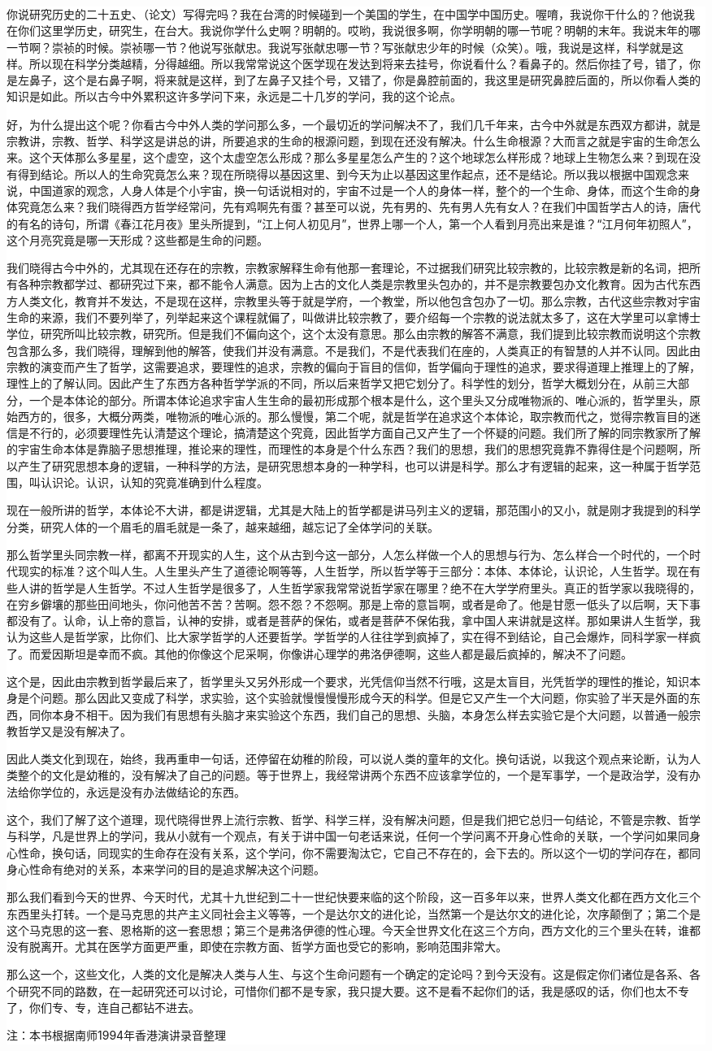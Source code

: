 你说研究历史的二十五史、（论文）写得完吗？我在台湾的时候碰到一个美国的学生，在中国学中国历史。喔唷，我说你干什么的？他说我在你们这里学历史，研究生，在台大。我说你学什么史啊？明朝的。哎哟，我说很多啊，你学明朝的哪一节呢？明朝的末年。我说末年的哪一节啊？崇祯的时候。崇祯哪一节？他说写张献忠。我说写张献忠哪一节？写张献忠少年的时候（众笑）。哦，我说是这样，科学就是这样。所以现在科学分类越精，分得越细。所以我常常说这个医学现在发达到将来去挂号，你说看什么？看鼻子的。然后你挂了号，错了，你是左鼻子，这个是右鼻子啊，将来就是这样，到了左鼻子又挂个号，又错了，你是鼻腔前面的，我这里是研究鼻腔后面的，所以你看人类的知识是如此。所以古今中外累积这许多学问下来，永远是二十几岁的学问，我的这个论点。

好，为什么提出这个呢？你看古今中外人类的学问那么多，一个最切近的学问解决不了，我们几千年来，古今中外就是东西双方都讲，就是宗教讲，宗教、哲学、科学这是讲总的讲，所要追求的生命的根源问题，到现在还没有解决。什么生命根源？大而言之就是宇宙的生命怎么来。这个天体那么多星星，这个虚空，这个太虚空怎么形成？那么多星星怎么产生的？这个地球怎么样形成？地球上生物怎么来？到现在没有得到结论。所以人的生命究竟怎么来？现在所晓得以基因这里、到今天为止以基因这里作起点，还不是结论。所以我以根据中国观念来说，中国道家的观念，人身人体是个小宇宙，换一句话说相对的，宇宙不过是一个人的身体一样，整个的一个生命、身体，而这个生命的身体究竟怎么来？我们晓得西方哲学经常问，先有鸡啊先有蛋？甚至可以说，先有男的、先有男人先有女人？在我们中国哲学古人的诗，唐代的有名的诗句，所谓《春江花月夜》里头所提到，“江上何人初见月”，世界上哪一个人，第一个人看到月亮出来是谁？“江月何年初照人”，这个月亮究竟是哪一天形成？这些都是生命的问题。

我们晓得古今中外的，尤其现在还存在的宗教，宗教家解释生命有他那一套理论，不过据我们研究比较宗教的，比较宗教是新的名词，把所有各种宗教都学过、都研究过下来，都不能令人满意。因为上古的文化人类是宗教里头包办的，并不是宗教要包办文化教育。因为古代东西方人类文化，教育并不发达，不是现在这样，宗教里头等于就是学府，一个教堂，所以他包含包办了一切。那么宗教，古代这些宗教对宇宙生命的来源，我们不要列举了，列举起来这个课程就偏了，叫做讲比较宗教了，要介绍每一个宗教的说法就太多了，这在大学里可以拿博士学位，研究所叫比较宗教，研究所。但是我们不偏向这个，这个太没有意思。那么由宗教的解答不满意，我们提到比较宗教而说明这个宗教包含那么多，我们晓得，理解到他的解答，使我们并没有满意。不是我们，不是代表我们在座的，人类真正的有智慧的人并不认同。因此由宗教的演变而产生了哲学，这需要追求，要理性的追求，宗教的偏向于盲目的信仰，哲学偏向于理性的追求，要求得道理上推理上的了解，理性上的了解认同。因此产生了东西方各种哲学学派的不同，所以后来哲学又把它划分了。科学性的划分，哲学大概划分在，从前三大部分，一个是本体论的部分。所谓本体论追求宇宙人生生命的最初形成那个根本是什么，这个里头又分成唯物派的、唯心派的，哲学里头，原始西方的，很多，大概分两类，唯物派的唯心派的。那么慢慢，第二个呢，就是哲学在追求这个本体论，取宗教而代之，觉得宗教盲目的迷信是不行的，必须要理性先认清楚这个理论，搞清楚这个究竟，因此哲学方面自己又产生了一个怀疑的问题。我们所了解的同宗教家所了解的宇宙生命本体是靠脑子思想推理，推论来的理性，而理性的本身是个什么东西？我们的思想，我们的思想究竟靠不靠得住是个问题啊，所以产生了研究思想本身的逻辑，一种科学的方法，是研究思想本身的一种学科，也可以讲是科学。那么才有逻辑的起来，这一种属于哲学范围，叫认识论。认识，认知的究竟准确到什么程度。

现在一般所讲的哲学，本体论不大讲，都是讲逻辑，尤其是大陆上的哲学都是讲马列主义的逻辑，那范围小的又小，就是刚才我提到的科学分类，研究人体的一个眉毛的眉毛就是一条了，越来越细，越忘记了全体学问的关联。

那么哲学里头同宗教一样，都离不开现实的人生，这个从古到今这一部分，人怎么样做一个人的思想与行为、怎么样合一个时代的，一个时代现实的标准？这个叫人生。人生里头产生了道德论啊等等，人生哲学，所以哲学等于三部分：本体、本体论，认识论，人生哲学。现在有些人讲的哲学是人生哲学。不过人生哲学是很多了，人生哲学家我常常说哲学家在哪里？绝不在大学学府里头。真正的哲学家以我晓得的，在穷乡僻壤的那些田间地头，你问他苦不苦？苦啊。怨不怨？不怨啊。那是上帝的意旨啊，或者是命了。他是甘愿一低头了以后啊，天下事都没有了。认命，认上帝的意旨，认神的安排，或者是菩萨的保佑，或者是菩萨不保佑我，拿中国人来讲就是这样。那如果讲人生哲学，我认为这些人是哲学家，比你们、比大家学哲学的人还要哲学。学哲学的人往往学到疯掉了，实在得不到结论，自己会爆炸，同科学家一样疯了。而爱因斯坦是幸而不疯。其他的你像这个尼采啊，你像讲心理学的弗洛伊德啊，这些人都是最后疯掉的，解决不了问题。

这个是，因此由宗教到哲学最后来了，哲学里头又另外形成一个要求，光凭信仰当然不行哦，这是太盲目，光凭哲学的理性的推论，知识本身是个问题。那么因此又变成了科学，求实验，这个实验就慢慢慢慢形成今天的科学。但是它又产生一个大问题，你实验了半天是外面的东西，同你本身不相干。因为我们有思想有头脑才来实验这个东西，我们自己的思想、头脑，本身怎么样去实验它是个大问题，以普通一般宗教哲学又是没有解决了。

因此人类文化到现在，始终，我再重申一句话，还停留在幼稚的阶段，可以说人类的童年的文化。换句话说，以我这个观点来论断，认为人类整个的文化是幼稚的，没有解决了自己的问题。等于世界上，我经常讲两个东西不应该拿学位的，一个是军事学，一个是政治学，没有办法给你学位的，永远是没有办法做结论的东西。

这个，我们了解了这个道理，现代晓得世界上流行宗教、哲学、科学三样，没有解决问题，但是我们把它总归一句结论，不管是宗教、哲学与科学，凡是世界上的学问，我从小就有一个观点，有关于讲中国一句老话来说，任何一个学问离不开身心性命的关联，一个学问如果同身心性命，换句话，同现实的生命存在没有关系，这个学问，你不需要淘汰它，它自己不存在的，会下去的。所以这个一切的学问存在，都同身心性命有绝对的关系，本来学问的目的是追求解决这个问题。

那么我们看到今天的世界、今天时代，尤其十九世纪到二十一世纪快要来临的这个阶段，这一百多年以来，世界人类文化都在西方文化三个东西里头打转。一个是马克思的共产主义同社会主义等等，一个是达尔文的进化论，当然第一个是达尔文的进化论，次序颠倒了；第二个是这个马克思的这一套、恩格斯的这一套思想；第三个是弗洛伊德的性心理。今天全世界文化在这三个方向，西方文化的三个里头在转，谁都没有脱离开。尤其在医学方面更严重，即使在宗教方面、哲学方面也受它的影响，影响范围非常大。

那么这一个，这些文化，人类的文化是解决人类与人生、与这个生命问题有一个确定的定论吗？到今天没有。这是假定你们诸位是各系、各个研究不同的路数，在一起研究还可以讨论，可惜你们都不是专家，我只提大要。这不是看不起你们的话，我是感叹的话，你们也太不专了，你们专、专，连自己都钻不进去。

注：本书根据南师1994年香港演讲录音整理

